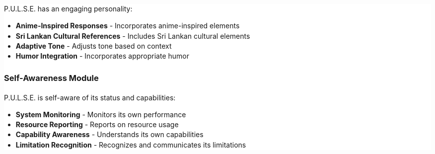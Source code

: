 P.U.L.S.E. has an engaging personality:

- **Anime-Inspired Responses** - Incorporates anime-inspired elements
- **Sri Lankan Cultural References** - Includes Sri Lankan cultural elements
- **Adaptive Tone** - Adjusts tone based on context
- **Humor Integration** - Incorporates appropriate humor

### Self-Awareness Module

P.U.L.S.E. is self-aware of its status and capabilities:

- **System Monitoring** - Monitors its own performance
- **Resource Reporting** - Reports on resource usage
- **Capability Awareness** - Understands its own capabilities
- **Limitation Recognition** - Recognizes and communicates its limitations

